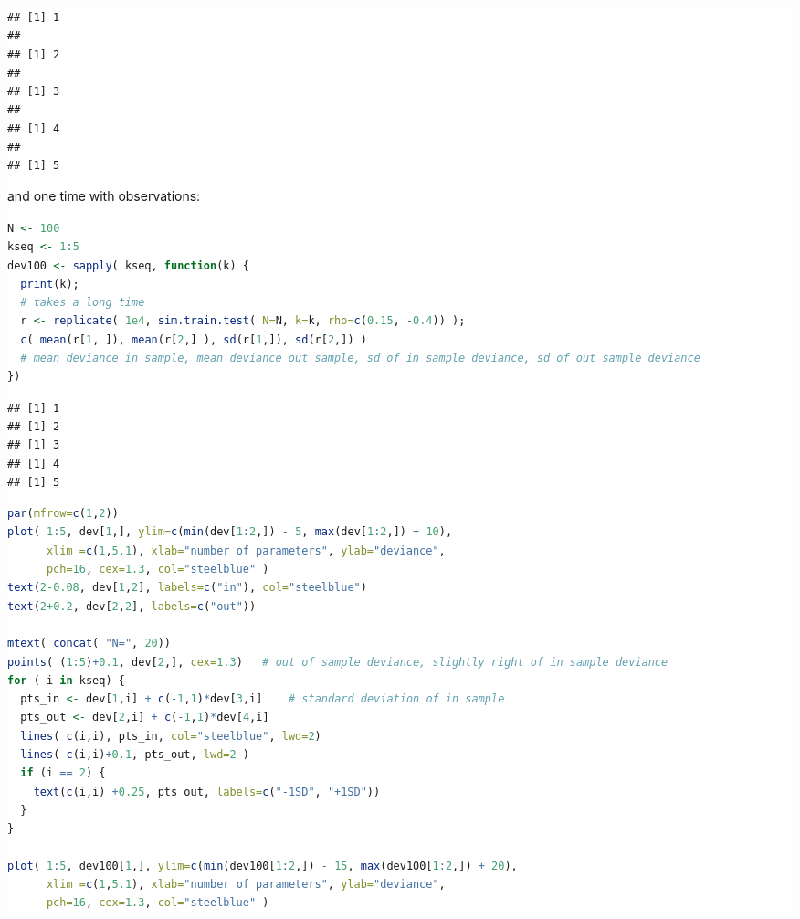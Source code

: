     ## [1] 1
    ## 
    ## [1] 2
    ## 
    ## [1] 3
    ## 
    ## [1] 4
    ## 
    ## [1] 5

and one time with ![N=100](https://latex.codecogs.com/png.latex?N%3D100 "N=100") observations:

``` r
N <- 100
kseq <- 1:5
dev100 <- sapply( kseq, function(k) {
  print(k);
  # takes a long time
  r <- replicate( 1e4, sim.train.test( N=N, k=k, rho=c(0.15, -0.4)) );
  c( mean(r[1, ]), mean(r[2,] ), sd(r[1,]), sd(r[2,]) )
  # mean deviance in sample, mean deviance out sample, sd of in sample deviance, sd of out sample deviance
})
```

    ## [1] 1
    ## [1] 2
    ## [1] 3
    ## [1] 4
    ## [1] 5

``` r
par(mfrow=c(1,2))
plot( 1:5, dev[1,], ylim=c(min(dev[1:2,]) - 5, max(dev[1:2,]) + 10),
      xlim =c(1,5.1), xlab="number of parameters", ylab="deviance",
      pch=16, cex=1.3, col="steelblue" )
text(2-0.08, dev[1,2], labels=c("in"), col="steelblue")
text(2+0.2, dev[2,2], labels=c("out"))

mtext( concat( "N=", 20))
points( (1:5)+0.1, dev[2,], cex=1.3)   # out of sample deviance, slightly right of in sample deviance
for ( i in kseq) {
  pts_in <- dev[1,i] + c(-1,1)*dev[3,i]    # standard deviation of in sample
  pts_out <- dev[2,i] + c(-1,1)*dev[4,i]
  lines( c(i,i), pts_in, col="steelblue", lwd=2)
  lines( c(i,i)+0.1, pts_out, lwd=2 )
  if (i == 2) {
    text(c(i,i) +0.25, pts_out, labels=c("-1SD", "+1SD"))
  }
} 

plot( 1:5, dev100[1,], ylim=c(min(dev100[1:2,]) - 15, max(dev100[1:2,]) + 20),
      xlim =c(1,5.1), xlab="number of parameters", ylab="deviance",
      pch=16, cex=1.3, col="steelblue" )
```